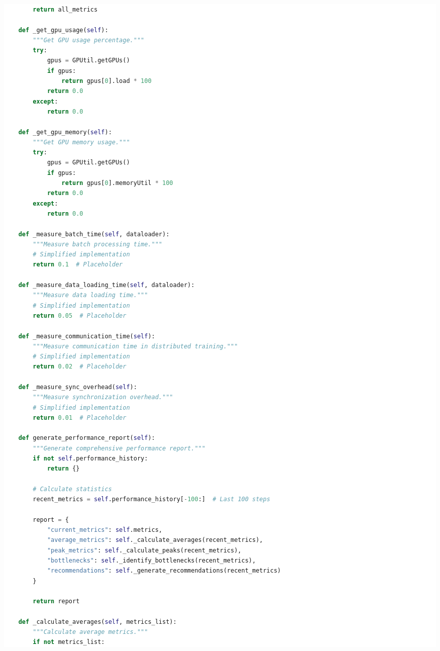 ```python
        return all_metrics
    
    def _get_gpu_usage(self):
        """Get GPU usage percentage."""
        try:
            gpus = GPUtil.getGPUs()
            if gpus:
                return gpus[0].load * 100
            return 0.0
        except:
            return 0.0
    
    def _get_gpu_memory(self):
        """Get GPU memory usage."""
        try:
            gpus = GPUtil.getGPUs()
            if gpus:
                return gpus[0].memoryUtil * 100
            return 0.0
        except:
            return 0.0
    
    def _measure_batch_time(self, dataloader):
        """Measure batch processing time."""
        # Simplified implementation
        return 0.1  # Placeholder
    
    def _measure_data_loading_time(self, dataloader):
        """Measure data loading time."""
        # Simplified implementation
        return 0.05  # Placeholder
    
    def _measure_communication_time(self):
        """Measure communication time in distributed training."""
        # Simplified implementation
        return 0.02  # Placeholder
    
    def _measure_sync_overhead(self):
        """Measure synchronization overhead."""
        # Simplified implementation
        return 0.01  # Placeholder
    
    def generate_performance_report(self):
        """Generate comprehensive performance report."""
        if not self.performance_history:
            return {}
        
        # Calculate statistics
        recent_metrics = self.performance_history[-100:]  # Last 100 steps
        
        report = {
            "current_metrics": self.metrics,
            "average_metrics": self._calculate_averages(recent_metrics),
            "peak_metrics": self._calculate_peaks(recent_metrics),
            "bottlenecks": self._identify_bottlenecks(recent_metrics),
            "recommendations": self._generate_recommendations(recent_metrics)
        }
        
        return report
    
    def _calculate_averages(self, metrics_list):
        """Calculate average metrics."""
        if not metrics_list:
```